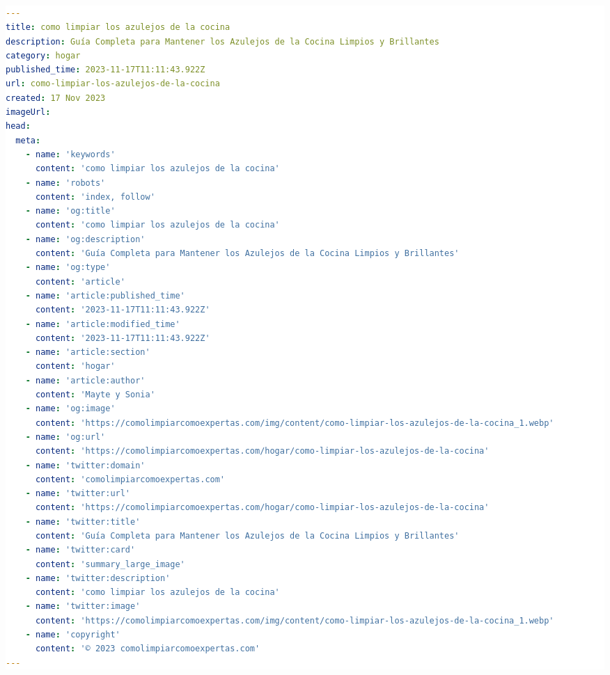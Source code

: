 ```yaml
---
title: como limpiar los azulejos de la cocina
description: Guía Completa para Mantener los Azulejos de la Cocina Limpios y Brillantes
category: hogar
published_time: 2023-11-17T11:11:43.922Z
url: como-limpiar-los-azulejos-de-la-cocina
created: 17 Nov 2023
imageUrl: 
head:
  meta:
    - name: 'keywords'
      content: 'como limpiar los azulejos de la cocina'
    - name: 'robots'
      content: 'index, follow'
    - name: 'og:title'
      content: 'como limpiar los azulejos de la cocina'
    - name: 'og:description'
      content: 'Guía Completa para Mantener los Azulejos de la Cocina Limpios y Brillantes'
    - name: 'og:type'
      content: 'article'
    - name: 'article:published_time'
      content: '2023-11-17T11:11:43.922Z'
    - name: 'article:modified_time'
      content: '2023-11-17T11:11:43.922Z'
    - name: 'article:section'
      content: 'hogar'
    - name: 'article:author'
      content: 'Mayte y Sonia'
    - name: 'og:image'
      content: 'https://comolimpiarcomoexpertas.com/img/content/como-limpiar-los-azulejos-de-la-cocina_1.webp'
    - name: 'og:url'
      content: 'https://comolimpiarcomoexpertas.com/hogar/como-limpiar-los-azulejos-de-la-cocina'
    - name: 'twitter:domain'
      content: 'comolimpiarcomoexpertas.com'
    - name: 'twitter:url'
      content: 'https://comolimpiarcomoexpertas.com/hogar/como-limpiar-los-azulejos-de-la-cocina'
    - name: 'twitter:title'
      content: 'Guía Completa para Mantener los Azulejos de la Cocina Limpios y Brillantes'
    - name: 'twitter:card'
      content: 'summary_large_image'
    - name: 'twitter:description'
      content: 'como limpiar los azulejos de la cocina'
    - name: 'twitter:image'
      content: 'https://comolimpiarcomoexpertas.com/img/content/como-limpiar-los-azulejos-de-la-cocina_1.webp'
    - name: 'copyright'
      content: '© 2023 comolimpiarcomoexpertas.com'
---
```
